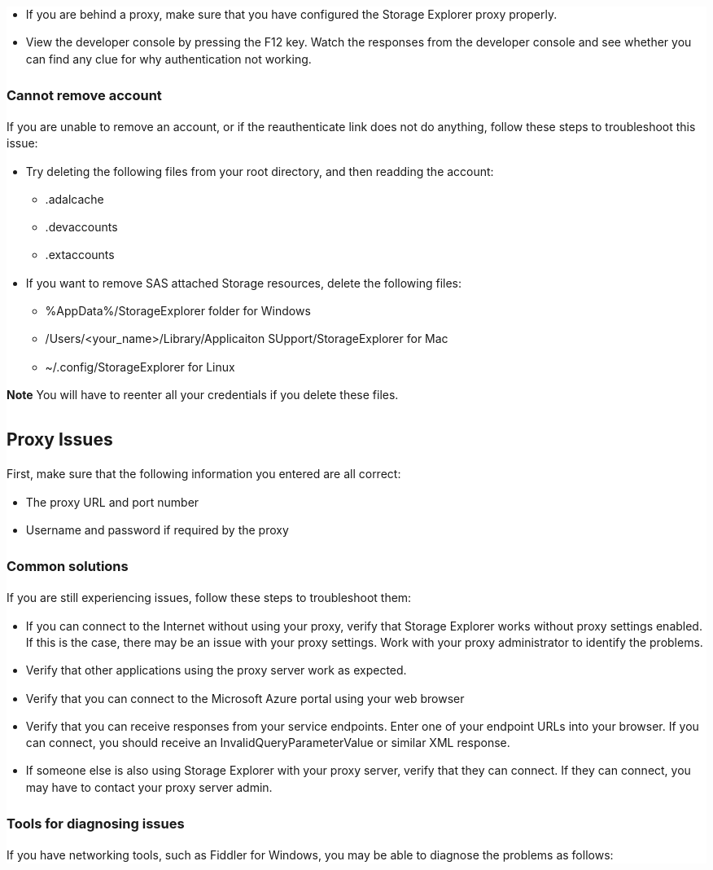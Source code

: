 - If you are behind a proxy, make sure that you have configured the Storage Explorer proxy properly.

- View the developer console by pressing the F12 key. Watch the responses from the developer console and see whether you can find any clue for why authentication not working.

### Cannot remove account

If you are unable to remove an account, or if the reauthenticate link does not do anything, follow these steps to troubleshoot this issue:

- Try deleting the following files from your root directory, and then readding the account:

    - .adalcache

    - .devaccounts

    - .extaccounts

- If you want to remove SAS attached Storage resources, delete the following files:

    - %AppData%/StorageExplorer folder for Windows

    - /Users/<your_name>/Library/Applicaiton SUpport/StorageExplorer for Mac

    - ~/.config/StorageExplorer for Linux

**Note** You will have to reenter all your credentials if you delete these files.

## Proxy Issues

First, make sure that the following information you entered are all correct:

- The proxy URL and port number

- Username and password if required by the proxy

### Common solutions

If you are still experiencing issues, follow these steps to troubleshoot them:

- If you can connect to the Internet without using your proxy, verify that Storage Explorer works without proxy settings enabled. If this is the case, there may be an issue with your proxy settings. Work with your proxy administrator to identify the problems.

- Verify that other applications using the proxy server work as expected.

- Verify that you can connect to the Microsoft Azure portal using your web browser

- Verify that you can receive responses from your service endpoints. Enter one of your endpoint URLs into your browser. If you can connect, you should receive an InvalidQueryParameterValue or similar XML response.

- If someone else is also using Storage Explorer with your proxy server, verify that they can connect. If they can connect, you may have to contact your proxy server admin.

### Tools for diagnosing issues

If you have networking tools, such as Fiddler for Windows, you may be able to diagnose the problems as follows:
